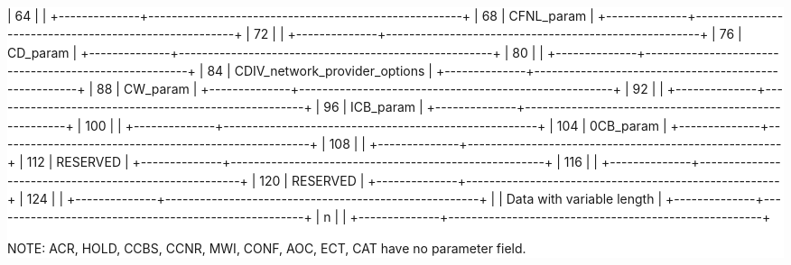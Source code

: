 | 64           |                                                      |
+--------------+------------------------------------------------------+
| 68           | CFNL\_param                                          |
+--------------+------------------------------------------------------+
| 72           |                                                      |
+--------------+------------------------------------------------------+
| 76           | CD\_param                                            |
+--------------+------------------------------------------------------+
| 80           |                                                      |
+--------------+------------------------------------------------------+
| 84           | CDIV\_network\_provider\_options                     |
+--------------+------------------------------------------------------+
| 88           | CW\_param                                            |
+--------------+------------------------------------------------------+
| 92           |                                                      |
+--------------+------------------------------------------------------+
| 96           | ICB\_param                                           |
+--------------+------------------------------------------------------+
| 100          |                                                      |
+--------------+------------------------------------------------------+
| 104          | 0CB\_param                                           |
+--------------+------------------------------------------------------+
| 108          |                                                      |
+--------------+------------------------------------------------------+
| 112          | RESERVED                                             |
+--------------+------------------------------------------------------+
| 116          |                                                      |
+--------------+------------------------------------------------------+
| 120          | RESERVED                                             |
+--------------+------------------------------------------------------+
| 124          |                                                      |
+--------------+------------------------------------------------------+
|              | Data with variable length                            |
+--------------+------------------------------------------------------+
| n            |                                                      |
+--------------+------------------------------------------------------+

NOTE: ACR, HOLD, CCBS, CCNR, MWI, CONF, AOC, ECT, CAT have no parameter
field.

